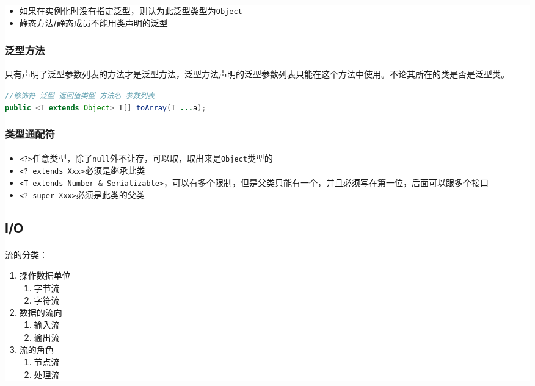 - 如果在实例化时没有指定泛型，则认为此泛型类型为`Object`
- 静态方法/静态成员不能用类声明的泛型

### 泛型方法

只有声明了泛型参数列表的方法才是泛型方法，泛型方法声明的泛型参数列表只能在这个方法中使用。不论其所在的类是否是泛型类。

```java
//修饰符 泛型 返回值类型 方法名 参数列表
public <T extends Object> T[] toArray(T ...a);
```

### 类型通配符

- `<?>`任意类型，除了`null`外不让存，可以取，取出来是`Object`类型的
- `<? extends Xxx>`必须是继承此类
- `<T extends Number & Serializable>`，可以有多个限制，但是父类只能有一个，并且必须写在第一位，后面可以跟多个接口
- `<? super Xxx>`必须是此类的父类

## I/O

流的分类：

1. 操作数据单位
   1. 字节流
   2. 字符流
2. 数据的流向
   1. 输入流
   2. 输出流
3. 流的角色
   1. 节点流
   2. 处理流
